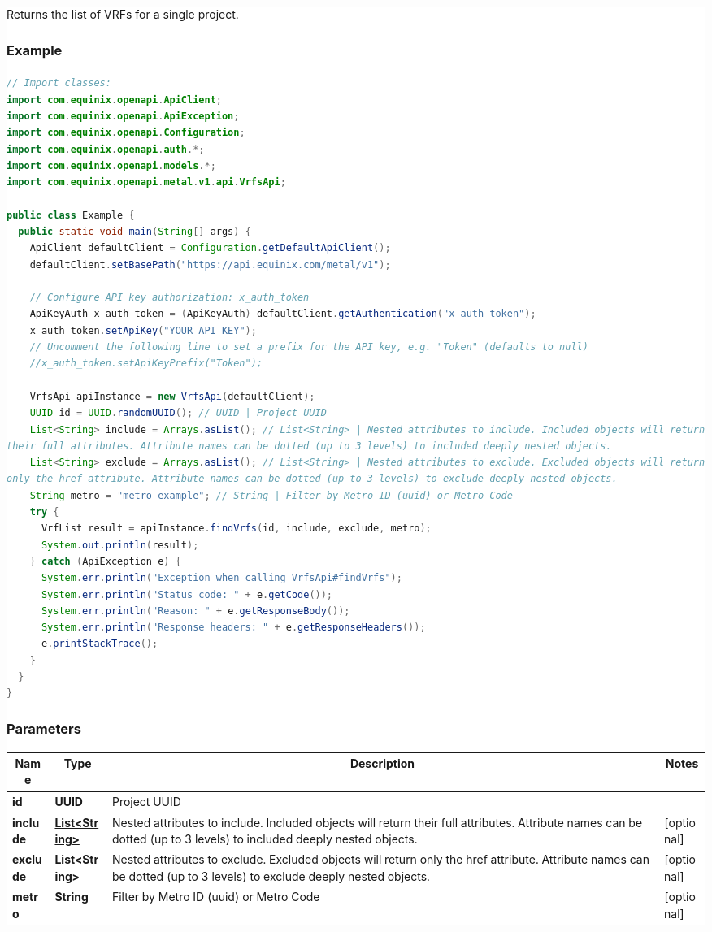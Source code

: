 Returns the list of VRFs for a single project.

### Example
```java
// Import classes:
import com.equinix.openapi.ApiClient;
import com.equinix.openapi.ApiException;
import com.equinix.openapi.Configuration;
import com.equinix.openapi.auth.*;
import com.equinix.openapi.models.*;
import com.equinix.openapi.metal.v1.api.VrfsApi;

public class Example {
  public static void main(String[] args) {
    ApiClient defaultClient = Configuration.getDefaultApiClient();
    defaultClient.setBasePath("https://api.equinix.com/metal/v1");
    
    // Configure API key authorization: x_auth_token
    ApiKeyAuth x_auth_token = (ApiKeyAuth) defaultClient.getAuthentication("x_auth_token");
    x_auth_token.setApiKey("YOUR API KEY");
    // Uncomment the following line to set a prefix for the API key, e.g. "Token" (defaults to null)
    //x_auth_token.setApiKeyPrefix("Token");

    VrfsApi apiInstance = new VrfsApi(defaultClient);
    UUID id = UUID.randomUUID(); // UUID | Project UUID
    List<String> include = Arrays.asList(); // List<String> | Nested attributes to include. Included objects will return their full attributes. Attribute names can be dotted (up to 3 levels) to included deeply nested objects.
    List<String> exclude = Arrays.asList(); // List<String> | Nested attributes to exclude. Excluded objects will return only the href attribute. Attribute names can be dotted (up to 3 levels) to exclude deeply nested objects.
    String metro = "metro_example"; // String | Filter by Metro ID (uuid) or Metro Code
    try {
      VrfList result = apiInstance.findVrfs(id, include, exclude, metro);
      System.out.println(result);
    } catch (ApiException e) {
      System.err.println("Exception when calling VrfsApi#findVrfs");
      System.err.println("Status code: " + e.getCode());
      System.err.println("Reason: " + e.getResponseBody());
      System.err.println("Response headers: " + e.getResponseHeaders());
      e.printStackTrace();
    }
  }
}
```

### Parameters

| Name | Type | Description  | Notes |
|------------- | ------------- | ------------- | -------------|
| **id** | **UUID**| Project UUID | |
| **include** | [**List&lt;String&gt;**](String.md)| Nested attributes to include. Included objects will return their full attributes. Attribute names can be dotted (up to 3 levels) to included deeply nested objects. | [optional] |
| **exclude** | [**List&lt;String&gt;**](String.md)| Nested attributes to exclude. Excluded objects will return only the href attribute. Attribute names can be dotted (up to 3 levels) to exclude deeply nested objects. | [optional] |
| **metro** | **String**| Filter by Metro ID (uuid) or Metro Code | [optional] |
